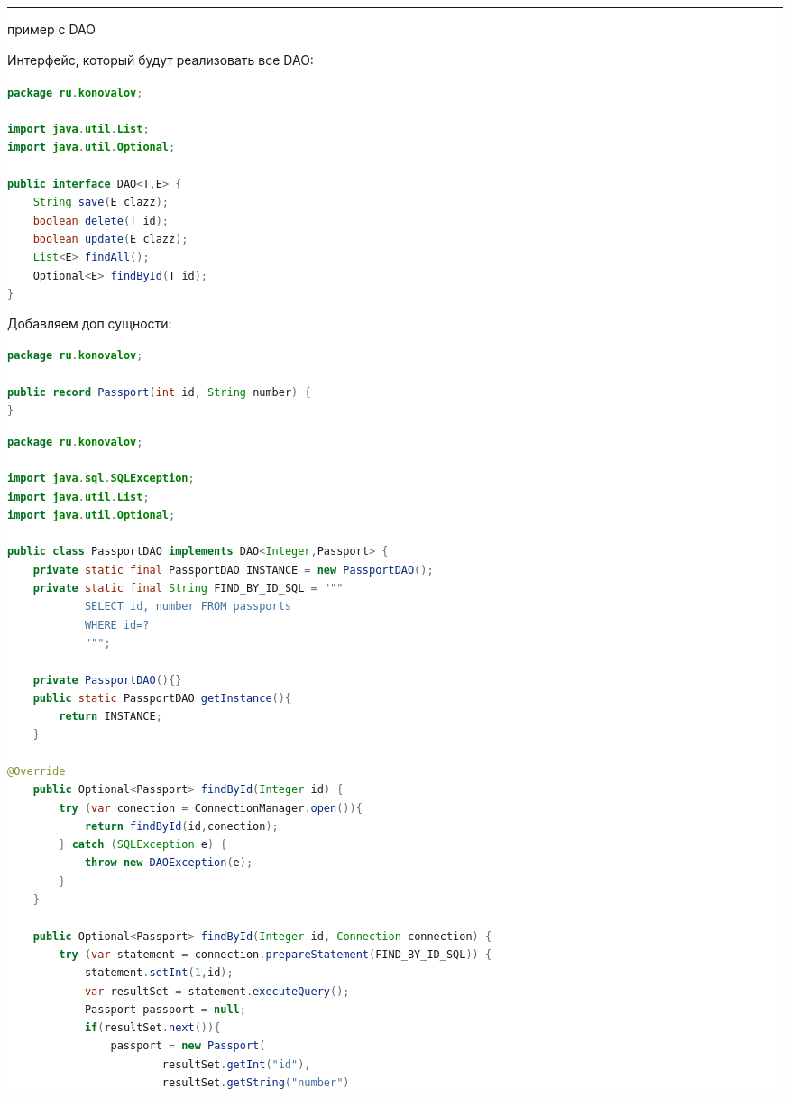 -----

пример с DAO

Интерфейс, который будут реализовать все DAO:

```Java
package ru.konovalov;

import java.util.List;
import java.util.Optional;

public interface DAO<T,E> {
    String save(E clazz);
    boolean delete(T id);
    boolean update(E clazz);
    List<E> findAll();
    Optional<E> findById(T id);
}
```

Добавляем доп сущности:

```Java
package ru.konovalov;

public record Passport(int id, String number) {
}
```

```Java
package ru.konovalov;

import java.sql.SQLException;
import java.util.List;
import java.util.Optional;

public class PassportDAO implements DAO<Integer,Passport> {
    private static final PassportDAO INSTANCE = new PassportDAO();
    private static final String FIND_BY_ID_SQL = """
            SELECT id, number FROM passports
            WHERE id=?
            """;

    private PassportDAO(){}
    public static PassportDAO getInstance(){
        return INSTANCE;
    }

@Override
    public Optional<Passport> findById(Integer id) {
        try (var conection = ConnectionManager.open()){
            return findById(id,conection);
        } catch (SQLException e) {
            throw new DAOException(e);
        }
    }

    public Optional<Passport> findById(Integer id, Connection connection) {
        try (var statement = connection.prepareStatement(FIND_BY_ID_SQL)) {
            statement.setInt(1,id);
            var resultSet = statement.executeQuery();
            Passport passport = null;
            if(resultSet.next()){
                passport = new Passport(
                        resultSet.getInt("id"),
                        resultSet.getString("number")
```